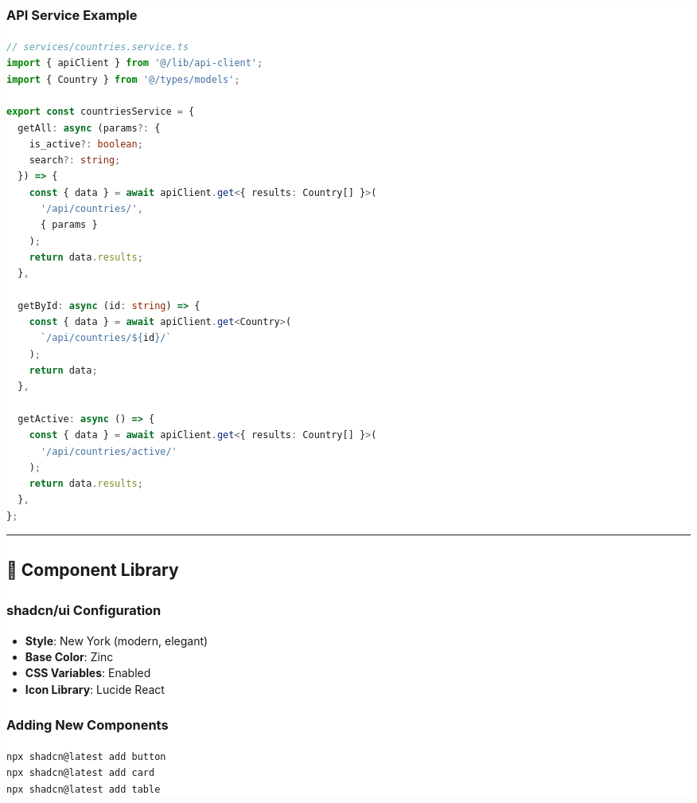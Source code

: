 ### API Service Example

```typescript
// services/countries.service.ts
import { apiClient } from '@/lib/api-client';
import { Country } from '@/types/models';

export const countriesService = {
  getAll: async (params?: {
    is_active?: boolean;
    search?: string;
  }) => {
    const { data } = await apiClient.get<{ results: Country[] }>(
      '/api/countries/',
      { params }
    );
    return data.results;
  },

  getById: async (id: string) => {
    const { data } = await apiClient.get<Country>(
      `/api/countries/${id}/`
    );
    return data;
  },

  getActive: async () => {
    const { data } = await apiClient.get<{ results: Country[] }>(
      '/api/countries/active/'
    );
    return data.results;
  },
};
```

---

## 🎨 Component Library

### shadcn/ui Configuration

- **Style**: New York (modern, elegant)
- **Base Color**: Zinc
- **CSS Variables**: Enabled
- **Icon Library**: Lucide React

### Adding New Components

```bash
npx shadcn@latest add button
npx shadcn@latest add card
npx shadcn@latest add table
```
